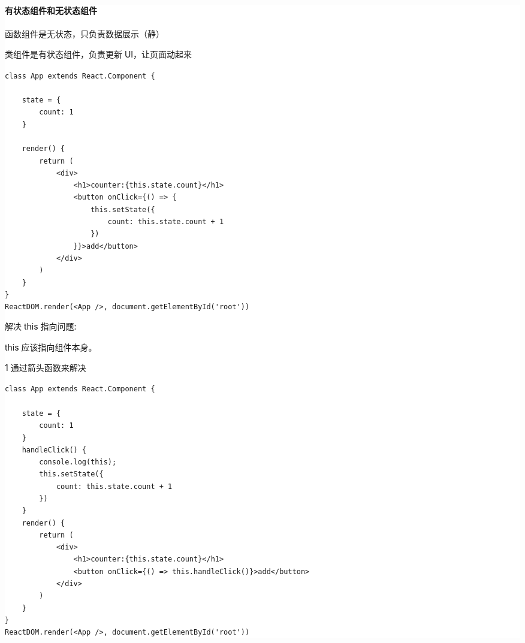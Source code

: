 #### 有状态组件和无状态组件

函数组件是无状态，只负责数据展示（静）

类组件是有状态组件，负责更新 UI，让页面动起来

```react
class App extends React.Component {

    state = {
        count: 1
    }
    
    render() {
        return (
            <div>
                <h1>counter:{this.state.count}</h1>
                <button onClick={() => {
                    this.setState({
                        count: this.state.count + 1
                    })
                }}>add</button>
            </div>
        )
    }
}
ReactDOM.render(<App />, document.getElementById('root'))
```

解决 this 指向问题:

this 应该指向组件本身。

1 通过箭头函数来解决

```react
class App extends React.Component {

    state = {
        count: 1
    }
    handleClick() {
        console.log(this);
        this.setState({
            count: this.state.count + 1
        })
    }
    render() {
        return (
            <div>
                <h1>counter:{this.state.count}</h1>
                <button onClick={() => this.handleClick()}>add</button>
            </div>
        )
    }
}
ReactDOM.render(<App />, document.getElementById('root'))
```
